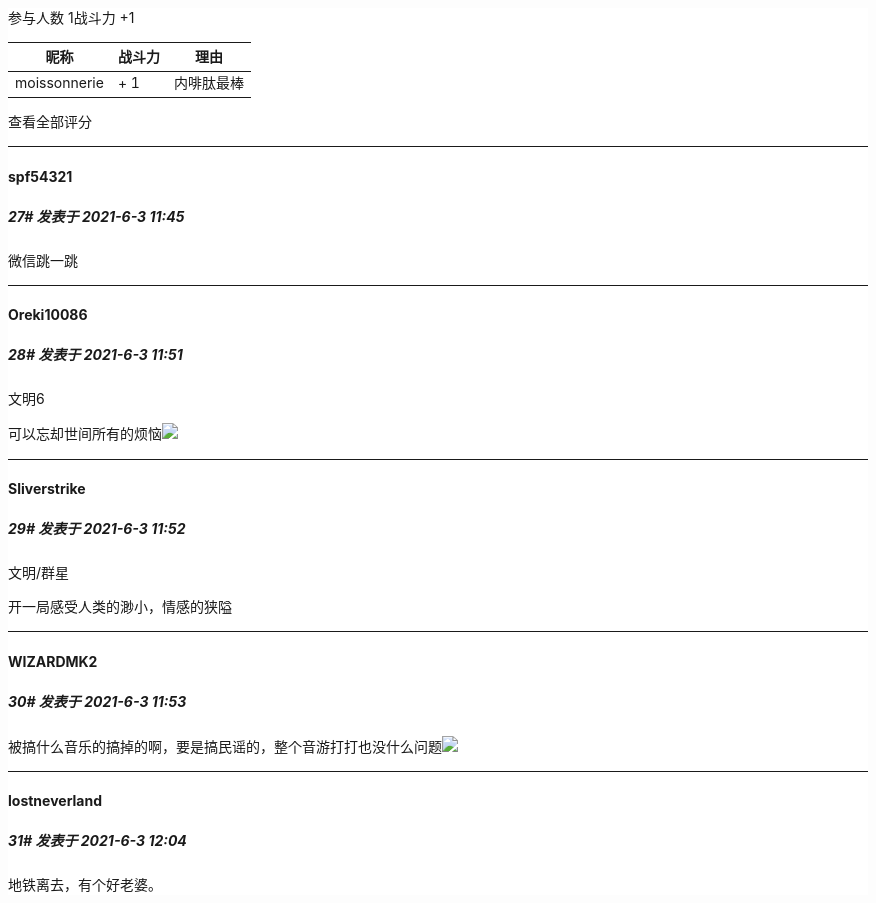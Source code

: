 
 参与人数 1战斗力 +1

|昵称|战斗力|理由|
|----|---|---|
| moissonnerie| + 1|内啡肽最棒|


查看全部评分


*****

####  spf54321  
##### 27#       发表于 2021-6-3 11:45


微信跳一跳


*****

####  Oreki10086  
##### 28#       发表于 2021-6-3 11:51


文明6

可以忘却世间所有的烦恼<img src="https://static.saraba1st.com/image/smiley/face2017/018.png" referrerpolicy="no-referrer">


*****

####  Sliverstrike  
##### 29#       发表于 2021-6-3 11:52


文明/群星

开一局感受人类的渺小，情感的狭隘


*****

####  WIZARDMK2  
##### 30#       发表于 2021-6-3 11:53


被搞什么音乐的搞掉的啊，要是搞民谣的，整个音游打打也没什么问题<img src="https://static.saraba1st.com/image/smiley/face2017/067.png" referrerpolicy="no-referrer">




*****

####  lostneverland  
##### 31#       发表于 2021-6-3 12:04


地铁离去，有个好老婆。
